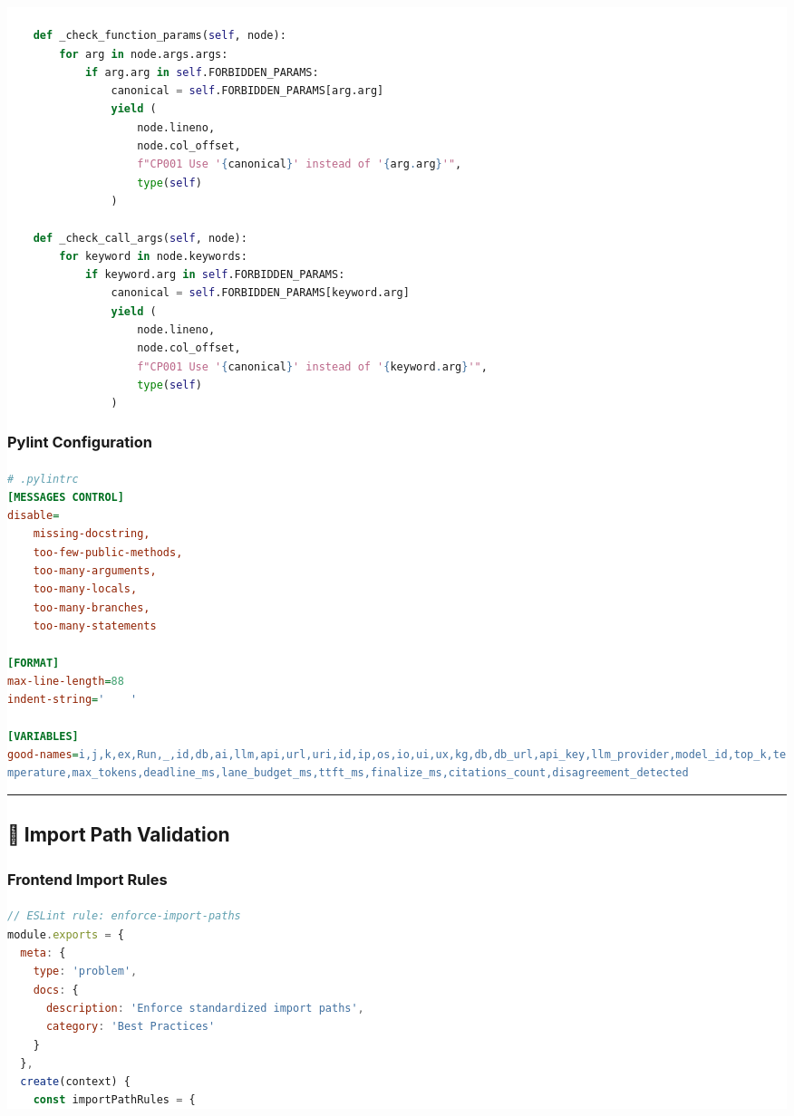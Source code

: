 ```python
                
    def _check_function_params(self, node):
        for arg in node.args.args:
            if arg.arg in self.FORBIDDEN_PARAMS:
                canonical = self.FORBIDDEN_PARAMS[arg.arg]
                yield (
                    node.lineno,
                    node.col_offset,
                    f"CP001 Use '{canonical}' instead of '{arg.arg}'",
                    type(self)
                )
    
    def _check_call_args(self, node):
        for keyword in node.keywords:
            if keyword.arg in self.FORBIDDEN_PARAMS:
                canonical = self.FORBIDDEN_PARAMS[keyword.arg]
                yield (
                    node.lineno,
                    node.col_offset,
                    f"CP001 Use '{canonical}' instead of '{keyword.arg}'",
                    type(self)
                )
```

### **Pylint Configuration**
```ini
# .pylintrc
[MESSAGES CONTROL]
disable=
    missing-docstring,
    too-few-public-methods,
    too-many-arguments,
    too-many-locals,
    too-many-branches,
    too-many-statements

[FORMAT]
max-line-length=88
indent-string='    '

[VARIABLES]
good-names=i,j,k,ex,Run,_,id,db,ai,llm,api,url,uri,id,ip,os,io,ui,ux,kg,db,db_url,api_key,llm_provider,model_id,top_k,temperature,max_tokens,deadline_ms,lane_budget_ms,ttft_ms,finalize_ms,citations_count,disagreement_detected
```

---

## 🔧 **Import Path Validation**

### **Frontend Import Rules**
```javascript
// ESLint rule: enforce-import-paths
module.exports = {
  meta: {
    type: 'problem',
    docs: {
      description: 'Enforce standardized import paths',
      category: 'Best Practices'
    }
  },
  create(context) {
    const importPathRules = {
```
